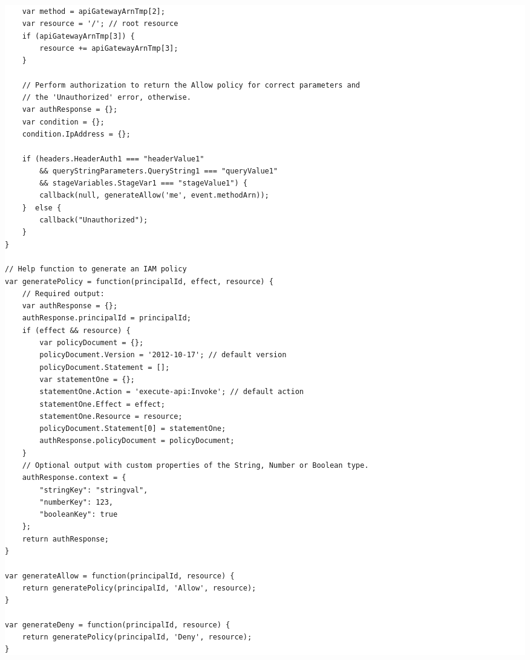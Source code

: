    ```
       var method = apiGatewayArnTmp[2];
       var resource = '/'; // root resource
       if (apiGatewayArnTmp[3]) {
           resource += apiGatewayArnTmp[3];
       }
           
       // Perform authorization to return the Allow policy for correct parameters and 
       // the 'Unauthorized' error, otherwise.
       var authResponse = {};
       var condition = {};
       condition.IpAddress = {};
        
       if (headers.HeaderAuth1 === "headerValue1"
           && queryStringParameters.QueryString1 === "queryValue1"
           && stageVariables.StageVar1 === "stageValue1") {
           callback(null, generateAllow('me', event.methodArn));
       }  else {
           callback("Unauthorized");
       }
   }
        
   // Help function to generate an IAM policy
   var generatePolicy = function(principalId, effect, resource) {
       // Required output:
       var authResponse = {};
       authResponse.principalId = principalId;
       if (effect && resource) {
           var policyDocument = {};
           policyDocument.Version = '2012-10-17'; // default version
           policyDocument.Statement = [];
           var statementOne = {};
           statementOne.Action = 'execute-api:Invoke'; // default action
           statementOne.Effect = effect;
           statementOne.Resource = resource;
           policyDocument.Statement[0] = statementOne;
           authResponse.policyDocument = policyDocument;
       }
       // Optional output with custom properties of the String, Number or Boolean type.
       authResponse.context = {
           "stringKey": "stringval",
           "numberKey": 123,
           "booleanKey": true
       };
       return authResponse;
   }
        
   var generateAllow = function(principalId, resource) {
       return generatePolicy(principalId, 'Allow', resource);
   }
        
   var generateDeny = function(principalId, resource) {
       return generatePolicy(principalId, 'Deny', resource);
   }
   ```
